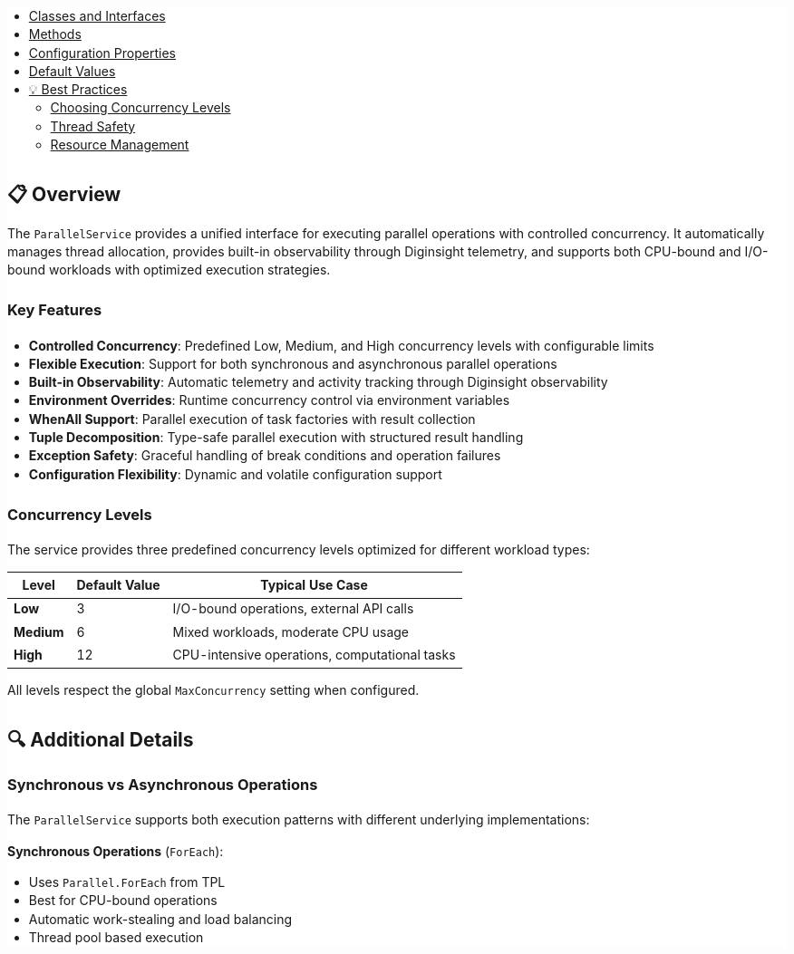   - [Classes and Interfaces](#classes-and-interfaces)
  - [Methods](#methods)
  - [Configuration Properties](#configuration-properties)
  - [Default Values](#default-values)
- [💡 Best Practices](#-best-practices)
  - [Choosing Concurrency Levels](#choosing-concurrency-levels)
  - [Thread Safety](#thread-safety)
  - [Resource Management](#resource-management)

## 📋 Overview

The `ParallelService` provides a unified interface for executing parallel operations with controlled concurrency. It automatically manages thread allocation, provides built-in observability through Diginsight telemetry, and supports both CPU-bound and I/O-bound workloads with optimized execution strategies.

### Key Features

- **Controlled Concurrency**: Predefined Low, Medium, and High concurrency levels with configurable limits
- **Flexible Execution**: Support for both synchronous and asynchronous parallel operations
- **Built-in Observability**: Automatic telemetry and activity tracking through Diginsight observability
- **Environment Overrides**: Runtime concurrency control via environment variables
- **WhenAll Support**: Parallel execution of task factories with result collection
- **Tuple Decomposition**: Type-safe parallel execution with structured result handling
- **Exception Safety**: Graceful handling of break conditions and operation failures
- **Configuration Flexibility**: Dynamic and volatile configuration support

### Concurrency Levels

The service provides three predefined concurrency levels optimized for different workload types:

| Level | Default Value | Typical Use Case |
|-------|---------------|------------------|
| **Low** | 3 | I/O-bound operations, external API calls |
| **Medium** | 6 | Mixed workloads, moderate CPU usage |
| **High** | 12 | CPU-intensive operations, computational tasks |

All levels respect the global `MaxConcurrency` setting when configured.

## 🔍 Additional Details

### Synchronous vs Asynchronous Operations

The `ParallelService` supports both execution patterns with different underlying implementations:

**Synchronous Operations** (`ForEach`):
- Uses `Parallel.ForEach` from TPL
- Best for CPU-bound operations
- Automatic work-stealing and load balancing
- Thread pool based execution
